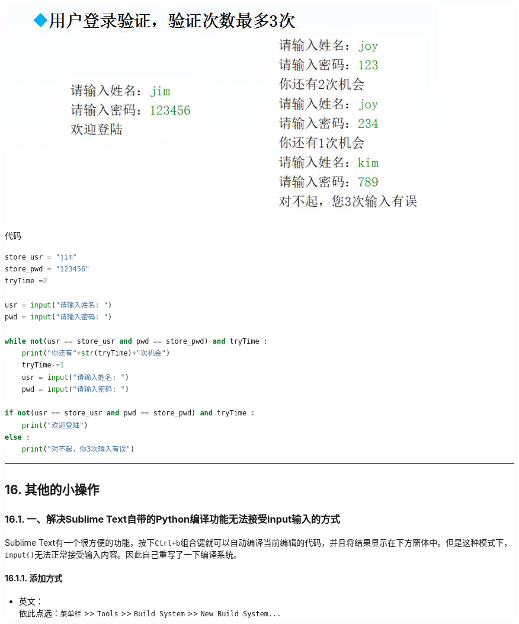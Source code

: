 ![交互式登陆界面效果图](_v_images/20190217231420063_1438.png)

代码

```python
store_usr = "jim"
store_pwd = "123456"
tryTime =2

usr = input("请输入姓名: ")
pwd = input("请输入密码: ")

while not(usr == store_usr and pwd == store_pwd) and tryTime :
	print("你还有"+str(tryTime)+"次机会")
	tryTime-=1
	usr = input("请输入姓名: ")
	pwd = input("请输入密码: ")

if not(usr == store_usr and pwd == store_pwd) and tryTime :
	print("欢迎登陆")
else :
	print("对不起，你3次输入有误")
```

- - - - -

## 16. 其他的小操作

### 16.1. 一、解决Sublime Text自带的Python编译功能无法接受input输入的方式
Sublime Text有一个很方便的功能，按下`Ctrl+b`组合键就可以自动编译当前编辑的代码，并且将结果显示在下方窗体中。但是这种模式下，`input()`无法正常接受输入内容。因此自己重写了一下编译系统。  

#### 16.1.1. 添加方式
 - 英文：  
依此点选：`菜单栏` >> `Tools` >> `Build System` >> `New Build System...`  
